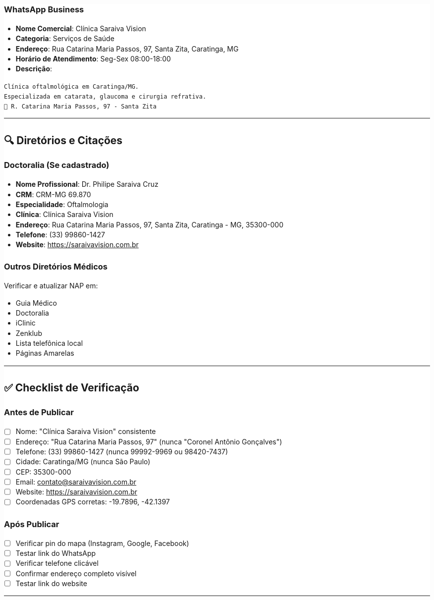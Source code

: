 ### WhatsApp Business
- **Nome Comercial**: Clínica Saraiva Vision
- **Categoria**: Serviços de Saúde
- **Endereço**: Rua Catarina Maria Passos, 97, Santa Zita, Caratinga, MG
- **Horário de Atendimento**: Seg-Sex 08:00-18:00
- **Descrição**:
```
Clínica oftalmológica em Caratinga/MG.
Especializada em catarata, glaucoma e cirurgia refrativa.
📍 R. Catarina Maria Passos, 97 - Santa Zita
```

---

## 🔍 Diretórios e Citações

### Doctoralia (Se cadastrado)
- **Nome Profissional**: Dr. Philipe Saraiva Cruz
- **CRM**: CRM-MG 69.870
- **Especialidade**: Oftalmologia
- **Clínica**: Clínica Saraiva Vision
- **Endereço**: Rua Catarina Maria Passos, 97, Santa Zita, Caratinga - MG, 35300-000
- **Telefone**: (33) 99860-1427
- **Website**: https://saraivavision.com.br

### Outros Diretórios Médicos
Verificar e atualizar NAP em:
- Guia Médico
- Doctoralia
- iClinic
- Zenklub
- Lista telefônica local
- Páginas Amarelas

---

## ✅ Checklist de Verificação

### Antes de Publicar
- [ ] Nome: "Clínica Saraiva Vision" consistente
- [ ] Endereço: "Rua Catarina Maria Passos, 97" (nunca "Coronel Antônio Gonçalves")
- [ ] Telefone: (33) 99860-1427 (nunca 99992-9969 ou 98420-7437)
- [ ] Cidade: Caratinga/MG (nunca São Paulo)
- [ ] CEP: 35300-000
- [ ] Email: contato@saraivavision.com.br
- [ ] Website: https://saraivavision.com.br
- [ ] Coordenadas GPS corretas: -19.7896, -42.1397

### Após Publicar
- [ ] Verificar pin do mapa (Instagram, Google, Facebook)
- [ ] Testar link do WhatsApp
- [ ] Verificar telefone clicável
- [ ] Confirmar endereço completo visível
- [ ] Testar link do website

---